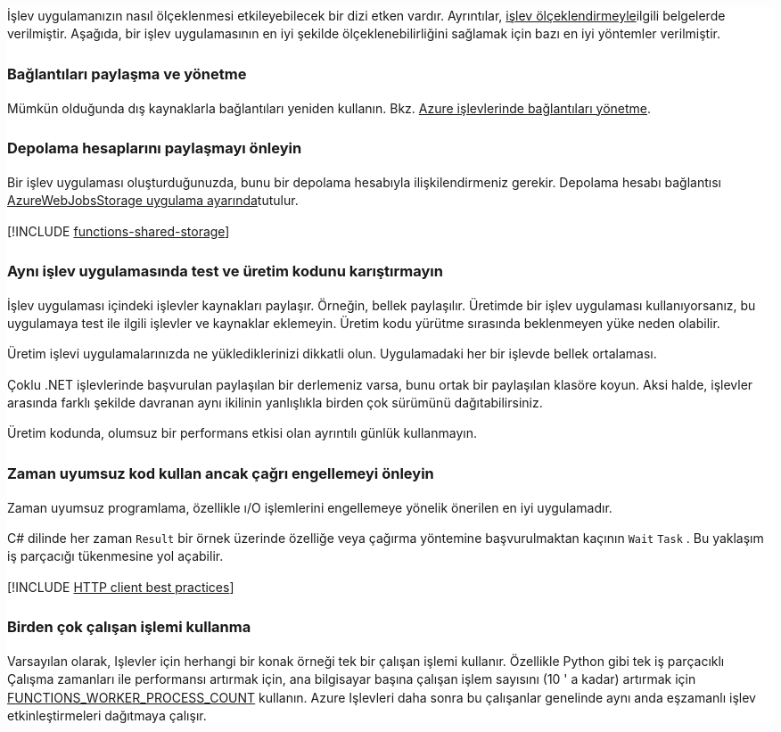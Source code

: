 İşlev uygulamanızın nasıl ölçeklenmesi etkileyebilecek bir dizi etken vardır. Ayrıntılar, [işlev ölçeklendirmeyle](functions-scale.md)ilgili belgelerde verilmiştir.  Aşağıda, bir işlev uygulamasının en iyi şekilde ölçeklenebilirliğini sağlamak için bazı en iyi yöntemler verilmiştir.

### <a name="share-and-manage-connections"></a>Bağlantıları paylaşma ve yönetme

Mümkün olduğunda dış kaynaklarla bağlantıları yeniden kullanın. Bkz. [Azure işlevlerinde bağlantıları yönetme](./manage-connections.md).

### <a name="avoid-sharing-storage-accounts"></a>Depolama hesaplarını paylaşmayı önleyin

Bir işlev uygulaması oluşturduğunuzda, bunu bir depolama hesabıyla ilişkilendirmeniz gerekir. Depolama hesabı bağlantısı [AzureWebJobsStorage uygulama ayarında](./functions-app-settings.md#azurewebjobsstorage)tutulur.

[!INCLUDE [functions-shared-storage](../../includes/functions-shared-storage.md)]

### <a name="dont-mix-test-and-production-code-in-the-same-function-app"></a>Aynı işlev uygulamasında test ve üretim kodunu karıştırmayın

İşlev uygulaması içindeki işlevler kaynakları paylaşır. Örneğin, bellek paylaşılır. Üretimde bir işlev uygulaması kullanıyorsanız, bu uygulamaya test ile ilgili işlevler ve kaynaklar eklemeyin. Üretim kodu yürütme sırasında beklenmeyen yüke neden olabilir.

Üretim işlevi uygulamalarınızda ne yüklediklerinizi dikkatli olun. Uygulamadaki her bir işlevde bellek ortalaması.

Çoklu .NET işlevlerinde başvurulan paylaşılan bir derlemeniz varsa, bunu ortak bir paylaşılan klasöre koyun. Aksi halde, işlevler arasında farklı şekilde davranan aynı ikilinin yanlışlıkla birden çok sürümünü dağıtabilirsiniz.

Üretim kodunda, olumsuz bir performans etkisi olan ayrıntılı günlük kullanmayın.

### <a name="use-async-code-but-avoid-blocking-calls"></a>Zaman uyumsuz kod kullan ancak çağrı engellemeyi önleyin

Zaman uyumsuz programlama, özellikle ı/O işlemlerini engellemeye yönelik önerilen en iyi uygulamadır.

C# dilinde her zaman `Result` bir örnek üzerinde özelliğe veya çağırma yöntemine başvurulmaktan kaçının `Wait` `Task` . Bu yaklaşım iş parçacığı tükenmesine yol açabilir.

[!INCLUDE [HTTP client best practices](../../includes/functions-http-client-best-practices.md)]

### <a name="use-multiple-worker-processes"></a>Birden çok çalışan işlemi kullanma

Varsayılan olarak, Işlevler için herhangi bir konak örneği tek bir çalışan işlemi kullanır. Özellikle Python gibi tek iş parçacıklı Çalışma zamanları ile performansı artırmak için, ana bilgisayar başına çalışan işlem sayısını (10 ' a kadar) artırmak için [FUNCTIONS_WORKER_PROCESS_COUNT](functions-app-settings.md#functions_worker_process_count) kullanın. Azure Işlevleri daha sonra bu çalışanlar genelinde aynı anda eşzamanlı işlev etkinleştirmeleri dağıtmaya çalışır.
